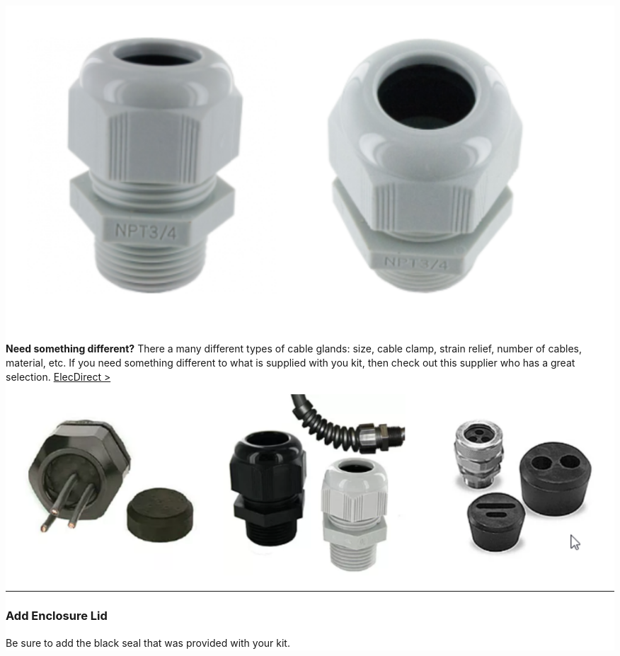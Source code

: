 ![image29](image29.png)

**Need something different?**
There a many different types of cable glands: size, cable clamp, strain relief, number of cables, material, etc. If you need something different to what is supplied with you kit, then check out this supplier who has a great selection.  [ElecDirect >](http://www.elecdirect.com/cord-grips-strain-relief)

![image30](image30.png)


----------

### Add Enclosure Lid
Be sure to add the black seal that was provided with your kit.
